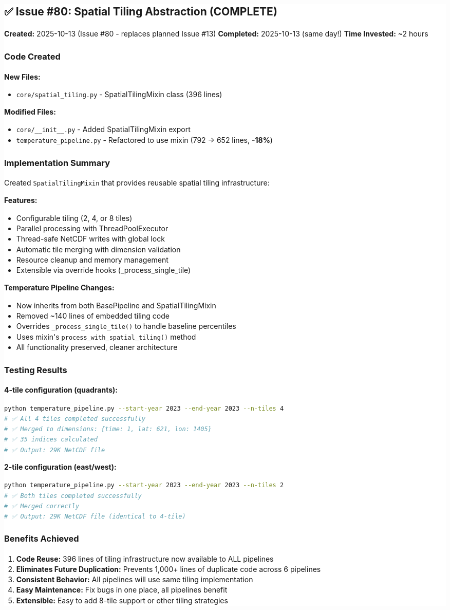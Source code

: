 
## ✅ Issue #80: Spatial Tiling Abstraction (COMPLETE)

**Created:** 2025-10-13 (Issue #80 - replaces planned Issue #13)
**Completed:** 2025-10-13 (same day!)
**Time Invested:** ~2 hours

### Code Created
**New Files:**
- `core/spatial_tiling.py` - SpatialTilingMixin class (396 lines)

**Modified Files:**
- `core/__init__.py` - Added SpatialTilingMixin export
- `temperature_pipeline.py` - Refactored to use mixin (792 → 652 lines, **-18%**)

### Implementation Summary
Created `SpatialTilingMixin` that provides reusable spatial tiling infrastructure:

**Features:**
- Configurable tiling (2, 4, or 8 tiles)
- Parallel processing with ThreadPoolExecutor
- Thread-safe NetCDF writes with global lock
- Automatic tile merging with dimension validation
- Resource cleanup and memory management
- Extensible via override hooks (_process_single_tile)

**Temperature Pipeline Changes:**
- Now inherits from both BasePipeline and SpatialTilingMixin
- Removed ~140 lines of embedded tiling code
- Overrides `_process_single_tile()` to handle baseline percentiles
- Uses mixin's `process_with_spatial_tiling()` method
- All functionality preserved, cleaner architecture

### Testing Results
**4-tile configuration (quadrants):**
```bash
python temperature_pipeline.py --start-year 2023 --end-year 2023 --n-tiles 4
# ✅ All 4 tiles completed successfully
# ✅ Merged to dimensions: {time: 1, lat: 621, lon: 1405}
# ✅ 35 indices calculated
# ✅ Output: 29K NetCDF file
```

**2-tile configuration (east/west):**
```bash
python temperature_pipeline.py --start-year 2023 --end-year 2023 --n-tiles 2
# ✅ Both tiles completed successfully
# ✅ Merged correctly
# ✅ Output: 29K NetCDF file (identical to 4-tile)
```

### Benefits Achieved
1. **Code Reuse:** 396 lines of tiling infrastructure now available to ALL pipelines
2. **Eliminates Future Duplication:** Prevents 1,000+ lines of duplicate code across 6 pipelines
3. **Consistent Behavior:** All pipelines will use same tiling implementation
4. **Easy Maintenance:** Fix bugs in one place, all pipelines benefit
5. **Extensible:** Easy to add 8-tile support or other tiling strategies
